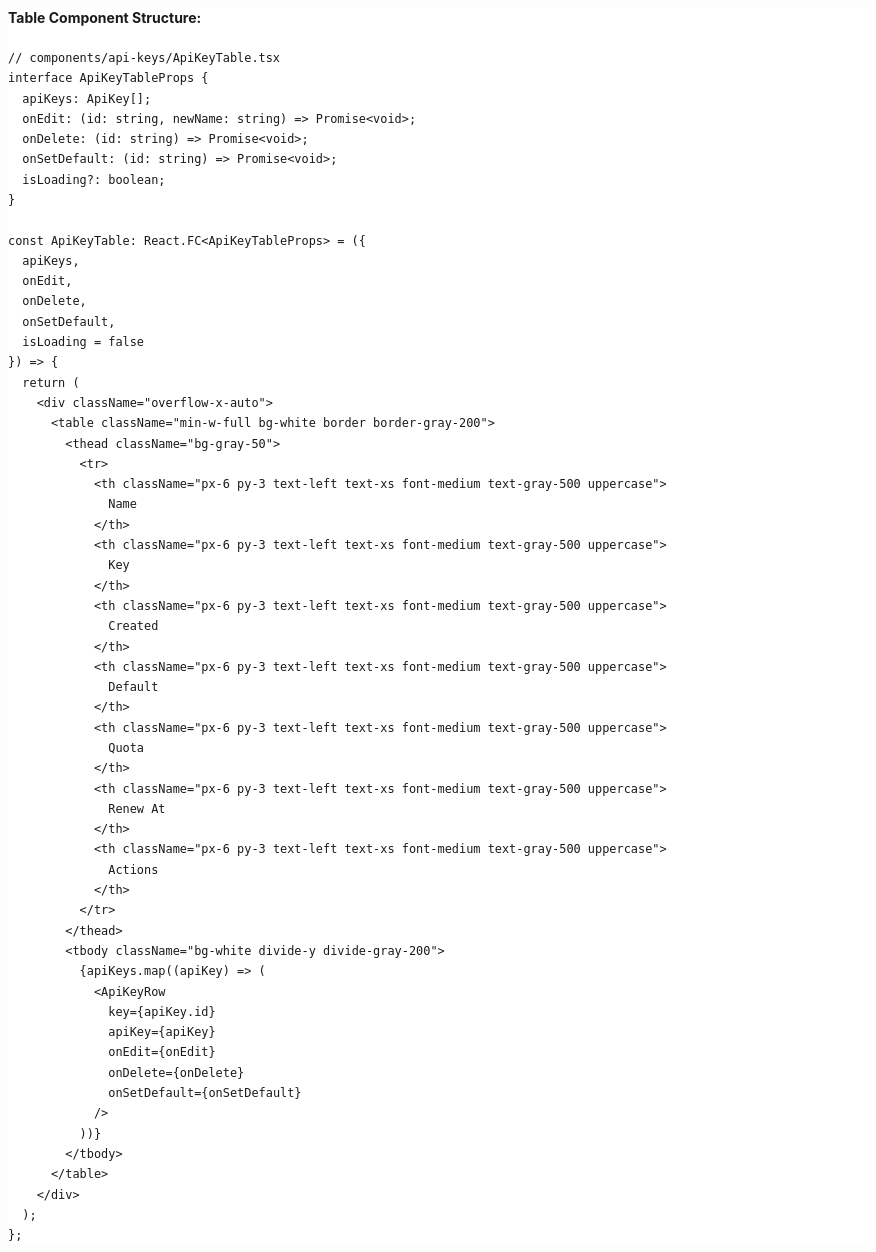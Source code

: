 #### Table Component Structure:
```tsx
// components/api-keys/ApiKeyTable.tsx
interface ApiKeyTableProps {
  apiKeys: ApiKey[];
  onEdit: (id: string, newName: string) => Promise<void>;
  onDelete: (id: string) => Promise<void>;
  onSetDefault: (id: string) => Promise<void>;
  isLoading?: boolean;
}

const ApiKeyTable: React.FC<ApiKeyTableProps> = ({
  apiKeys,
  onEdit,
  onDelete,
  onSetDefault,
  isLoading = false
}) => {
  return (
    <div className="overflow-x-auto">
      <table className="min-w-full bg-white border border-gray-200">
        <thead className="bg-gray-50">
          <tr>
            <th className="px-6 py-3 text-left text-xs font-medium text-gray-500 uppercase">
              Name
            </th>
            <th className="px-6 py-3 text-left text-xs font-medium text-gray-500 uppercase">
              Key
            </th>
            <th className="px-6 py-3 text-left text-xs font-medium text-gray-500 uppercase">
              Created
            </th>
            <th className="px-6 py-3 text-left text-xs font-medium text-gray-500 uppercase">
              Default
            </th>
            <th className="px-6 py-3 text-left text-xs font-medium text-gray-500 uppercase">
              Quota
            </th>
            <th className="px-6 py-3 text-left text-xs font-medium text-gray-500 uppercase">
              Renew At
            </th>
            <th className="px-6 py-3 text-left text-xs font-medium text-gray-500 uppercase">
              Actions
            </th>
          </tr>
        </thead>
        <tbody className="bg-white divide-y divide-gray-200">
          {apiKeys.map((apiKey) => (
            <ApiKeyRow
              key={apiKey.id}
              apiKey={apiKey}
              onEdit={onEdit}
              onDelete={onDelete}
              onSetDefault={onSetDefault}
            />
          ))}
        </tbody>
      </table>
    </div>
  );
};
```
